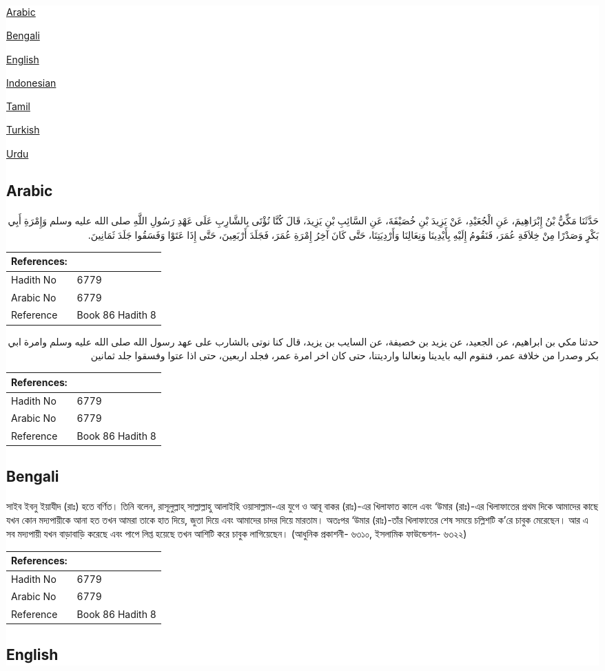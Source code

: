 [Arabic](#arabic)

[Bengali](#bengali)

[English](#english)

[Indonesian](#indonesian)

[Tamil](#tamil)

[Turkish](#turkish)

[Urdu](#urdu)

## Arabic


<div dir="rtl" lang="ar" style={{fontSize:'larger',backgroundColor:'#f8f9fa',padding:20}}>
حَدَّثَنَا مَكِّيُّ بْنُ إِبْرَاهِيمَ، عَنِ الْجُعَيْدِ، عَنْ يَزِيدَ بْنِ خُصَيْفَةَ، عَنِ السَّائِبِ بْنِ يَزِيدَ، قَالَ كُنَّا نُؤْتَى بِالشَّارِبِ عَلَى عَهْدِ رَسُولِ اللَّهِ صلى الله عليه وسلم وَإِمْرَةِ أَبِي بَكْرٍ وَصَدْرًا مِنْ خِلاَفَةِ عُمَرَ، فَنَقُومُ إِلَيْهِ بِأَيْدِينَا وَنِعَالِنَا وَأَرْدِيَتِنَا، حَتَّى كَانَ آخِرُ إِمْرَةِ عُمَرَ، فَجَلَدَ أَرْبَعِينَ، حَتَّى إِذَا عَتَوْا وَفَسَقُوا جَلَدَ ثَمَانِينَ‏.‏
</div>
<div style={{backgroundColor:'#f8f9fa',padding:20, marginBottom: 10}}><table> <thead> <tr> <th>References:</th> <th></th> </tr> </thead> <tbody><tr><td>Hadith No</td><td>6779</td></tr><tr><td>Arabic No</td><td>6779</td></tr><tr><td>Reference</td><td>Book 86 Hadith 8</td></tr></tbody></table></div>


<div dir="rtl" lang="ar" style={{fontSize:'larger',backgroundColor:'#f8f9fa',padding:20}}>
حدثنا مكي بن ابراهيم، عن الجعيد، عن يزيد بن خصيفة، عن السايب بن يزيد، قال كنا نوتى بالشارب على عهد رسول الله صلى الله عليه وسلم وامرة ابي بكر وصدرا من خلافة عمر، فنقوم اليه بايدينا ونعالنا وارديتنا، حتى كان اخر امرة عمر، فجلد اربعين، حتى اذا عتوا وفسقوا جلد ثمانين
</div>
<div style={{backgroundColor:'#f8f9fa',padding:20, marginBottom: 10}}><table> <thead> <tr> <th>References:</th> <th></th> </tr> </thead> <tbody><tr><td>Hadith No</td><td>6779</td></tr><tr><td>Arabic No</td><td>6779</td></tr><tr><td>Reference</td><td>Book 86 Hadith 8</td></tr></tbody></table></div>

## Bengali


<div dir="ltr" lang="bn" style={{fontSize:'larger',backgroundColor:'#f8f9fa',padding:20}}>
সাইব ইবনু ইয়াযীদ (রাঃ) হতে বর্ণিত। তিনি বলেন, রাসূলুল্লাহ্ সাল্লাল্লাহু আলাইহি ওয়াসাল্লাম-এর যুগে ও আবূ বাকর (রাঃ)-এর খিলাফাত কালে এবং ‘উমার (রাঃ)-এর খিলাফাতের প্রথম দিকে আমাদের কাছে যখন কোন মদ্যপায়ীকে আনা হত তখন আমরা তাকে হাত দিয়ে, জুতা দিয়ে এবং আমাদের চাদর দিয়ে মারতাম। অতঃপর ‘উমার (রাঃ)-তাঁর খিলাফাতের শেষ সময়ে চল্লিশটি ক’রে চাবুক মেরেছেন। আর এ সব মদ্যপায়ী যখন বাড়াবাড়ি করেছে এবং পাপে লিপ্ত হয়েছে তখন আশিটি করে চাবুক লাগিয়েছেন। (আধুনিক প্রকাশনী- ৬৩১০, ইসলামিক ফাউন্ডেশন- ৬৩২২)
</div>
<div style={{backgroundColor:'#f8f9fa',padding:20, marginBottom: 10}}><table> <thead> <tr> <th>References:</th> <th></th> </tr> </thead> <tbody><tr><td>Hadith No</td><td>6779</td></tr><tr><td>Arabic No</td><td>6779</td></tr><tr><td>Reference</td><td>Book 86 Hadith 8</td></tr></tbody></table></div>

## English

